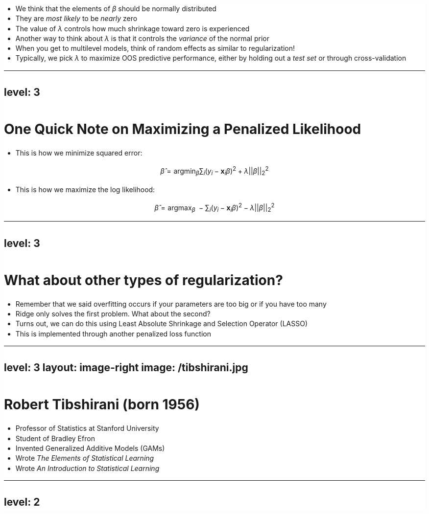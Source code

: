 - We think that the elements of $\beta$ should be normally distributed
- They are _most likely_ to be _nearly_ zero
- The value of $\lambda$ controls how much shrinkage toward zero is experienced
- Another way to think about $\lambda$ is that it controls the _variance_ of the normal prior
- When you get to multilevel models, think of random effects as similar to regularization!
- Typically, we pick $\lambda$ to maximize OOS predictive performance, either by holding out a _test set_ or through cross-validation

---
level: 3
---

# One Quick Note on Maximizing a Penalized Likelihood

- This is how we minimize squared error:

$$ \hat{\beta} =  \operatorname*{argmin}_{\beta} \sum_{i} \big(y_i - \mathbf{x}_i\beta \big)^2 + \lambda||\beta||^2_2 $$

- This is how we maximize the log likelihood:

$$ \hat{\beta} =  \operatorname*{argmax}_{\beta}\ -\sum_{i} \big(y_i - \mathbf{x}_i\beta \big)^2- \lambda||\beta||^2_2$$

---
level: 3
---

# What about other types of regularization?

- Remember that we said overfitting occurs if your parameters are too big or if you have too many
- Ridge only solves the first problem. What about the second?
- Turns out, we can do this using Least Absolute Shrinkage and Selection Operator (LASSO)
- This is implemented through another penalized loss function

---
level: 3
layout: image-right
image: /tibshirani.jpg
---

# Robert Tibshirani (born 1956)

- Professor of Statistics at Stanford University
- Student of Bradley Efron
- Invented Generalized Additive Models (GAMs)
- Wrote _The Elements of Statistical Learning_ 
- Wrote _An Introduction to Statistical Learning_ 

---
level: 2
---
